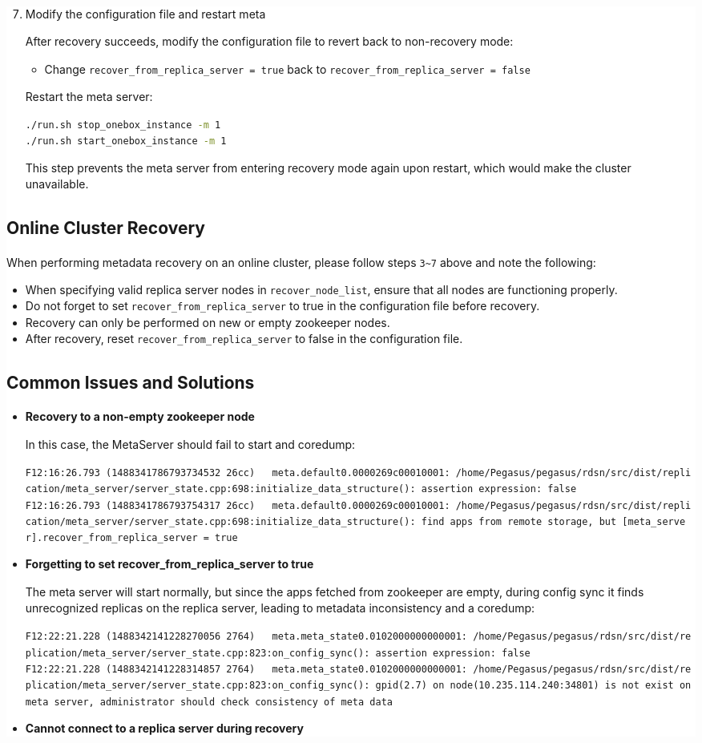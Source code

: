 7. Modify the configuration file and restart meta

   After recovery succeeds, modify the configuration file to revert back to non-recovery mode:
   * Change `recover_from_replica_server = true` back to `recover_from_replica_server = false`

   Restart the meta server:
   ```bash
   ./run.sh stop_onebox_instance -m 1
   ./run.sh start_onebox_instance -m 1
   ```

   This step prevents the meta server from entering recovery mode again upon restart, which would make the cluster unavailable.

## Online Cluster Recovery

When performing metadata recovery on an online cluster, please follow steps `3~7` above and note the following:
* When specifying valid replica server nodes in `recover_node_list`, ensure that all nodes are functioning properly.
* Do not forget to set `recover_from_replica_server` to true in the configuration file before recovery.
* Recovery can only be performed on new or empty zookeeper nodes.
* After recovery, reset `recover_from_replica_server` to false in the configuration file.

## Common Issues and Solutions

* **Recovery to a non-empty zookeeper node**

  In this case, the MetaServer should fail to start and coredump:
  ```
  F12:16:26.793 (1488341786793734532 26cc)   meta.default0.0000269c00010001: /home/Pegasus/pegasus/rdsn/src/dist/replication/meta_server/server_state.cpp:698:initialize_data_structure(): assertion expression: false
  F12:16:26.793 (1488341786793754317 26cc)   meta.default0.0000269c00010001: /home/Pegasus/pegasus/rdsn/src/dist/replication/meta_server/server_state.cpp:698:initialize_data_structure(): find apps from remote storage, but [meta_server].recover_from_replica_server = true
  ```

* **Forgetting to set recover_from_replica_server to true**

  The meta server will start normally, but since the apps fetched from zookeeper are empty, during config sync it finds unrecognized replicas on the replica server, leading to metadata inconsistency and a coredump:
  ```
  F12:22:21.228 (1488342141228270056 2764)   meta.meta_state0.0102000000000001: /home/Pegasus/pegasus/rdsn/src/dist/replication/meta_server/server_state.cpp:823:on_config_sync(): assertion expression: false
  F12:22:21.228 (1488342141228314857 2764)   meta.meta_state0.0102000000000001: /home/Pegasus/pegasus/rdsn/src/dist/replication/meta_server/server_state.cpp:823:on_config_sync(): gpid(2.7) on node(10.235.114.240:34801) is not exist on meta server, administrator should check consistency of meta data
  ```

* **Cannot connect to a replica server during recovery**

